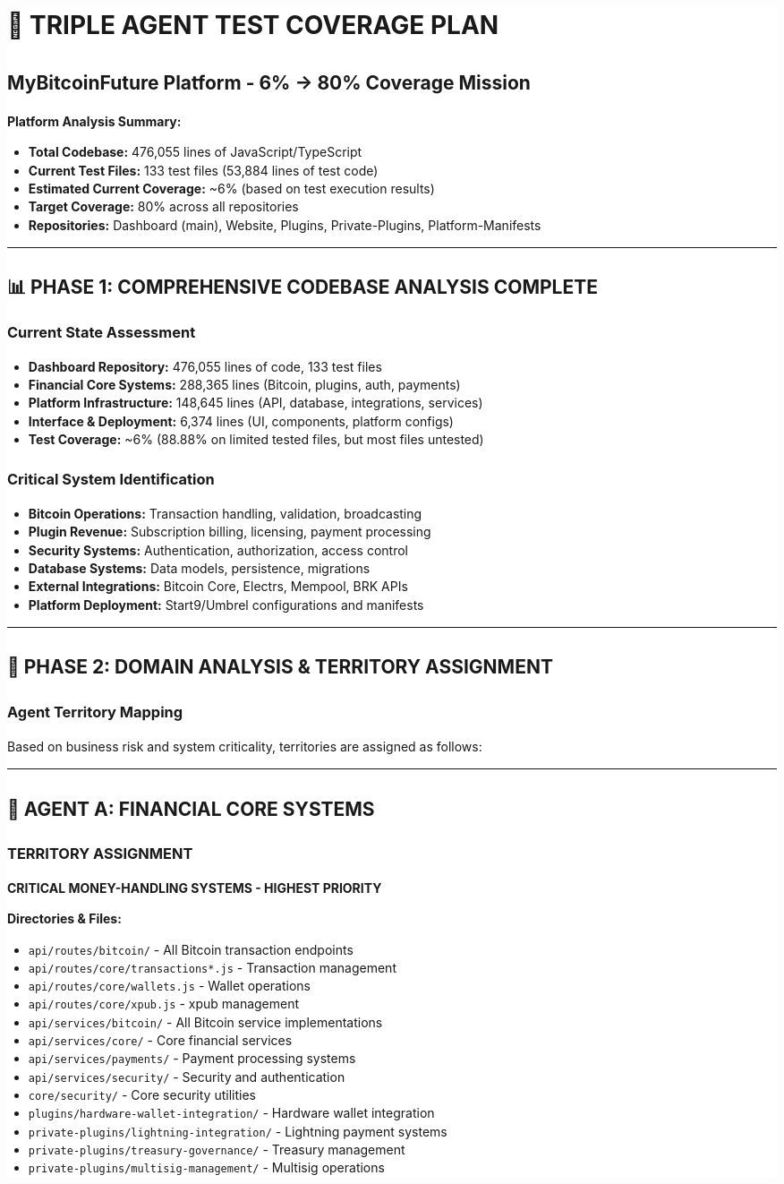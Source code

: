 # 🎯 TRIPLE AGENT TEST COVERAGE PLAN
## MyBitcoinFuture Platform - 6% → 80% Coverage Mission

**Platform Analysis Summary:**
- **Total Codebase:** 476,055 lines of JavaScript/TypeScript
- **Current Test Files:** 133 test files (53,884 lines of test code)
- **Estimated Current Coverage:** ~6% (based on test execution results)
- **Target Coverage:** 80% across all repositories
- **Repositories:** Dashboard (main), Website, Plugins, Private-Plugins, Platform-Manifests

---

## 📊 PHASE 1: COMPREHENSIVE CODEBASE ANALYSIS COMPLETE

### Current State Assessment
- **Dashboard Repository:** 476,055 lines of code, 133 test files
- **Financial Core Systems:** 288,365 lines (Bitcoin, plugins, auth, payments)
- **Platform Infrastructure:** 148,645 lines (API, database, integrations, services)
- **Interface & Deployment:** 6,374 lines (UI, components, platform configs)
- **Test Coverage:** ~6% (88.88% on limited tested files, but most files untested)

### Critical System Identification
- **Bitcoin Operations:** Transaction handling, validation, broadcasting
- **Plugin Revenue:** Subscription billing, licensing, payment processing  
- **Security Systems:** Authentication, authorization, access control
- **Database Systems:** Data models, persistence, migrations
- **External Integrations:** Bitcoin Core, Electrs, Mempool, BRK APIs
- **Platform Deployment:** Start9/Umbrel configurations and manifests

---

## 🎯 PHASE 2: DOMAIN ANALYSIS & TERRITORY ASSIGNMENT

### Agent Territory Mapping
Based on business risk and system criticality, territories are assigned as follows:

---

## 🔐 AGENT A: FINANCIAL CORE SYSTEMS
### TERRITORY ASSIGNMENT
**CRITICAL MONEY-HANDLING SYSTEMS - HIGHEST PRIORITY**

**Directories & Files:**
- `api/routes/bitcoin/` - All Bitcoin transaction endpoints
- `api/routes/core/transactions*.js` - Transaction management
- `api/routes/core/wallets.js` - Wallet operations
- `api/routes/core/xpub.js` - xpub management
- `api/services/bitcoin/` - All Bitcoin service implementations
- `api/services/core/` - Core financial services
- `api/services/payments/` - Payment processing systems
- `api/services/security/` - Security and authentication
- `core/security/` - Core security utilities
- `plugins/hardware-wallet-integration/` - Hardware wallet integration
- `private-plugins/lightning-integration/` - Lightning payment systems
- `private-plugins/treasury-governance/` - Treasury management
- `private-plugins/multisig-management/` - Multisig operations
